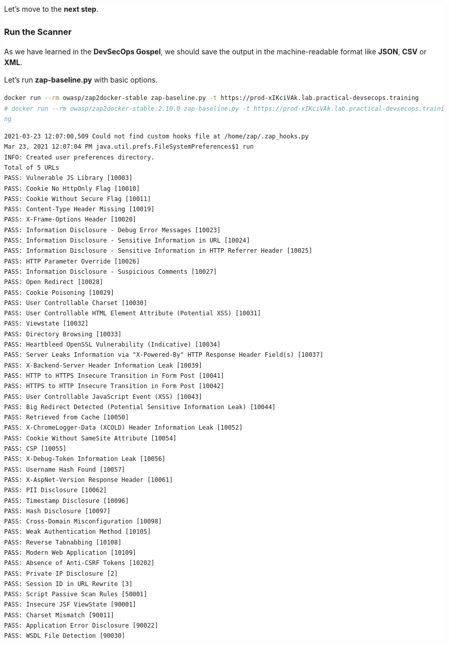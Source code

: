 Let’s move to the **next step**.

### Run the Scanner

As we have learned in the **DevSecOps Gospel**, we should save the output in the machine-readable format like **JSON**, **CSV** or **XML**.

Let’s run **zap-baseline.py** with basic options.

```bash
docker run --rm owasp/zap2docker-stable zap-baseline.py -t https://prod-xIKciVAk.lab.practical-devsecops.training
# docker run --rm owasp/zap2docker-stable:2.10.0 zap-baseline.py -t https://prod-xIKciVAk.lab.practical-devsecops.training
```

```
2021-03-23 12:07:00,509 Could not find custom hooks file at /home/zap/.zap_hooks.py
Mar 23, 2021 12:07:04 PM java.util.prefs.FileSystemPreferences$1 run
INFO: Created user preferences directory.
Total of 5 URLs
PASS: Vulnerable JS Library [10003]
PASS: Cookie No HttpOnly Flag [10010]
PASS: Cookie Without Secure Flag [10011]
PASS: Content-Type Header Missing [10019]
PASS: X-Frame-Options Header [10020]
PASS: Information Disclosure - Debug Error Messages [10023]
PASS: Information Disclosure - Sensitive Information in URL [10024]
PASS: Information Disclosure - Sensitive Information in HTTP Referrer Header [10025]
PASS: HTTP Parameter Override [10026]
PASS: Information Disclosure - Suspicious Comments [10027]
PASS: Open Redirect [10028]
PASS: Cookie Poisoning [10029]
PASS: User Controllable Charset [10030]
PASS: User Controllable HTML Element Attribute (Potential XSS) [10031]
PASS: Viewstate [10032]
PASS: Directory Browsing [10033]
PASS: Heartbleed OpenSSL Vulnerability (Indicative) [10034]
PASS: Server Leaks Information via "X-Powered-By" HTTP Response Header Field(s) [10037]
PASS: X-Backend-Server Header Information Leak [10039]
PASS: HTTP to HTTPS Insecure Transition in Form Post [10041]
PASS: HTTPS to HTTP Insecure Transition in Form Post [10042]
PASS: User Controllable JavaScript Event (XSS) [10043]
PASS: Big Redirect Detected (Potential Sensitive Information Leak) [10044]
PASS: Retrieved from Cache [10050]
PASS: X-ChromeLogger-Data (XCOLD) Header Information Leak [10052]
PASS: Cookie Without SameSite Attribute [10054]
PASS: CSP [10055]
PASS: X-Debug-Token Information Leak [10056]
PASS: Username Hash Found [10057]
PASS: X-AspNet-Version Response Header [10061]
PASS: PII Disclosure [10062]
PASS: Timestamp Disclosure [10096]
PASS: Hash Disclosure [10097]
PASS: Cross-Domain Misconfiguration [10098]
PASS: Weak Authentication Method [10105]
PASS: Reverse Tabnabbing [10108]
PASS: Modern Web Application [10109]
PASS: Absence of Anti-CSRF Tokens [10202]
PASS: Private IP Disclosure [2]
PASS: Session ID in URL Rewrite [3]
PASS: Script Passive Scan Rules [50001]
PASS: Insecure JSF ViewState [90001]
PASS: Charset Mismatch [90011]
PASS: Application Error Disclosure [90022]
PASS: WSDL File Detection [90030]
```